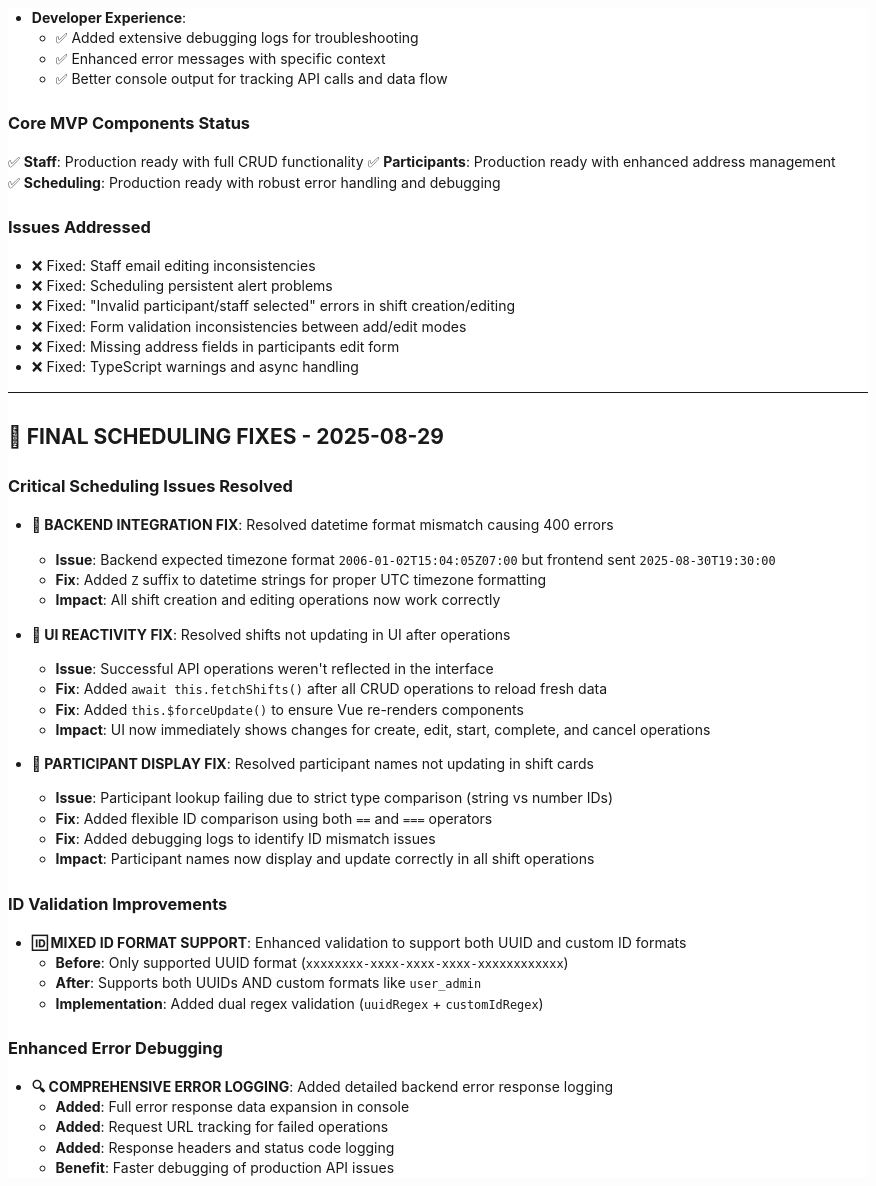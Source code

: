 - **Developer Experience**:
  - ✅ Added extensive debugging logs for troubleshooting
  - ✅ Enhanced error messages with specific context
  - ✅ Better console output for tracking API calls and data flow

### Core MVP Components Status
✅ **Staff**: Production ready with full CRUD functionality
✅ **Participants**: Production ready with enhanced address management  
✅ **Scheduling**: Production ready with robust error handling and debugging

### Issues Addressed
- ❌ Fixed: Staff email editing inconsistencies
- ❌ Fixed: Scheduling persistent alert problems  
- ❌ Fixed: "Invalid participant/staff selected" errors in shift creation/editing
- ❌ Fixed: Form validation inconsistencies between add/edit modes
- ❌ Fixed: Missing address fields in participants edit form
- ❌ Fixed: TypeScript warnings and async handling

---

## 🚀 FINAL SCHEDULING FIXES - 2025-08-29

### Critical Scheduling Issues Resolved
- **🔧 BACKEND INTEGRATION FIX**: Resolved datetime format mismatch causing 400 errors
  - **Issue**: Backend expected timezone format `2006-01-02T15:04:05Z07:00` but frontend sent `2025-08-30T19:30:00`
  - **Fix**: Added `Z` suffix to datetime strings for proper UTC timezone formatting
  - **Impact**: All shift creation and editing operations now work correctly

- **🔄 UI REACTIVITY FIX**: Resolved shifts not updating in UI after operations
  - **Issue**: Successful API operations weren't reflected in the interface
  - **Fix**: Added `await this.fetchShifts()` after all CRUD operations to reload fresh data
  - **Fix**: Added `this.$forceUpdate()` to ensure Vue re-renders components
  - **Impact**: UI now immediately shows changes for create, edit, start, complete, and cancel operations

- **👥 PARTICIPANT DISPLAY FIX**: Resolved participant names not updating in shift cards
  - **Issue**: Participant lookup failing due to strict type comparison (string vs number IDs)
  - **Fix**: Added flexible ID comparison using both `==` and `===` operators
  - **Fix**: Added debugging logs to identify ID mismatch issues
  - **Impact**: Participant names now display and update correctly in all shift operations

### ID Validation Improvements
- **🆔 MIXED ID FORMAT SUPPORT**: Enhanced validation to support both UUID and custom ID formats
  - **Before**: Only supported UUID format (`xxxxxxxx-xxxx-xxxx-xxxx-xxxxxxxxxxxx`)
  - **After**: Supports both UUIDs AND custom formats like `user_admin`
  - **Implementation**: Added dual regex validation (`uuidRegex` + `customIdRegex`)

### Enhanced Error Debugging
- **🔍 COMPREHENSIVE ERROR LOGGING**: Added detailed backend error response logging
  - **Added**: Full error response data expansion in console
  - **Added**: Request URL tracking for failed operations
  - **Added**: Response headers and status code logging
  - **Benefit**: Faster debugging of production API issues

